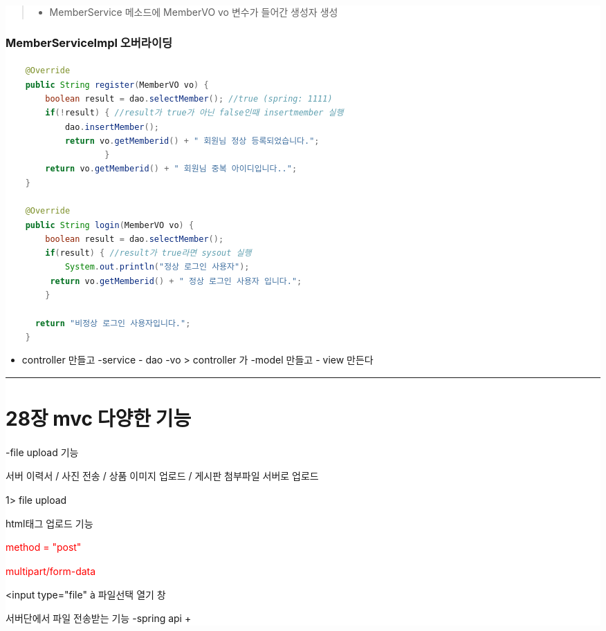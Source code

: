 > * MemberService 메소드에 MemberVO vo 변수가 들어간 생성자 생성

 ### MemberServiceImpl 오버라이딩

```java
	@Override
	public String register(MemberVO vo) {
		boolean result = dao.selectMember(); //true (spring: 1111)
		if(!result) { //result가 true가 아닌 false인때 insertmember 실행
			dao.insertMember();
			return vo.getMemberid() + " 회원님 정상 등록되었습니다.";
					}
		return vo.getMemberid() + " 회원님 중복 아이디입니다..";
	}

	@Override
	public String login(MemberVO vo) {
		boolean result = dao.selectMember();
		if(result) { //result가 true라면 sysout 실행
			System.out.println("정상 로그인 사용자");
		 return vo.getMemberid() + " 정상 로그인 사용자 입니다.";
 		}
	
	  return "비정상 로그인 사용자입니다.";
	}
```



* controller 만들고 -service - dao -vo  > controller 가 -model 만들고 - view 만든다



------------

# 28장 mvc 다양한 기능

-file upload 기능

서버 이력서 / 사진 전송 / 상품 이미지 업로드 / 게시판 첨부파일 서버로 업로드 

1>  file upload 

html태그 업로드 기능

<form action="… "  

<span style="color:red">method = "post" </span>

<span style="color:red">multipart/form-data </span>

 

<input type="file" à 파일선택 열기 창

서버단에서 파일 전송받는 기능 -spring api + 


